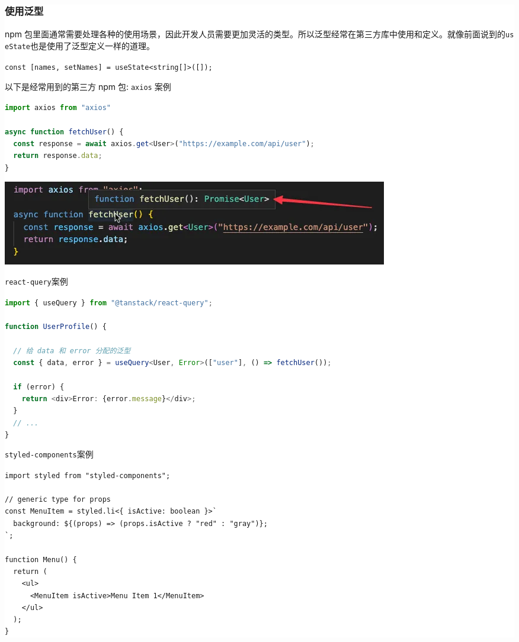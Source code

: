 ### 使用泛型

npm 包里面通常需要处理各种的使用场景，因此开发人员需要更加灵活的类型。所以泛型经常在第三方库中使用和定义。就像前面说到的`useState`也是使用了泛型定义一样的道理。
```tsx
const [names, setNames] = useState<string[]>([]);
```

以下是经常用到的第三方 npm 包: 
`axios` 案例
```ts
import axios from "axios"

async function fetchUser() {
  const response = await axios.get<User>("https://example.com/api/user");
  return response.data;
}
```
![](image/axios类型.png)

`react-query`案例
```ts
import { useQuery } from "@tanstack/react-query";

function UserProfile() {

  // 给 data 和 error 分配的泛型
  const { data, error } = useQuery<User, Error>(["user"], () => fetchUser());

  if (error) {
    return <div>Error: {error.message}</div>;
  }
  // ...
}
```

`styled-components`案例
```tsx
import styled from "styled-components";

// generic type for props
const MenuItem = styled.li<{ isActive: boolean }>`
  background: ${(props) => (props.isActive ? "red" : "gray")};
`;

function Menu() {
  return (
    <ul>
      <MenuItem isActive>Menu Item 1</MenuItem>
    </ul>
  );
}
```
